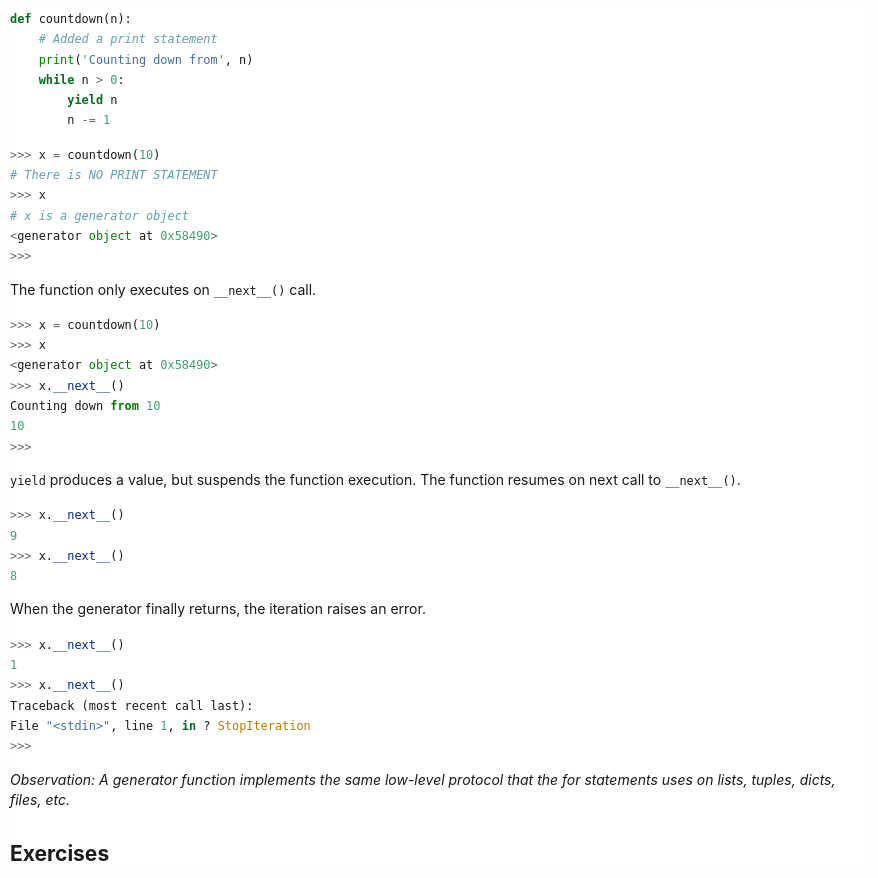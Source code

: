 ```python
def countdown(n):
    # Added a print statement
    print('Counting down from', n)
    while n > 0:
        yield n
        n -= 1
```

```python
>>> x = countdown(10)
# There is NO PRINT STATEMENT
>>> x
# x is a generator object
<generator object at 0x58490>
>>>
```

The function only executes on `__next__()` call.

```python
>>> x = countdown(10)
>>> x
<generator object at 0x58490>
>>> x.__next__()
Counting down from 10
10
>>>
```

`yield` produces a value, but suspends the function execution.
The function resumes on next call to `__next__()`.

```python
>>> x.__next__()
9
>>> x.__next__()
8
```

When the generator finally returns, the iteration raises an error.

```python
>>> x.__next__()
1
>>> x.__next__()
Traceback (most recent call last):
File "<stdin>", line 1, in ? StopIteration
>>>
```

*Observation: A generator function implements the same low-level
 protocol that the for statements uses on lists, tuples, dicts, files,
 etc.*

## Exercises
